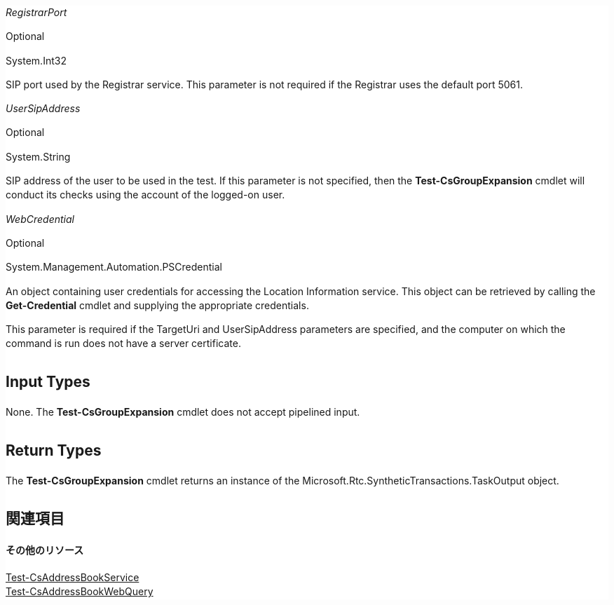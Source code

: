 <td><p><em>RegistrarPort</em></p></td>
<td><p>Optional</p></td>
<td><p>System.Int32</p></td>
<td><p>SIP port used by the Registrar service. This parameter is not required if the Registrar uses the default port 5061.</p></td>
</tr>
<tr class="odd">
<td><p><em>UserSipAddress</em></p></td>
<td><p>Optional</p></td>
<td><p>System.String</p></td>
<td><p>SIP address of the user to be used in the test. If this parameter is not specified, then the <strong>Test-CsGroupExpansion</strong> cmdlet will conduct its checks using the account of the logged-on user.</p></td>
</tr>
<tr class="even">
<td><p><em>WebCredential</em></p></td>
<td><p>Optional</p></td>
<td><p>System.Management.Automation.PSCredential</p></td>
<td><p>An object containing user credentials for accessing the Location Information service. This object can be retrieved by calling the <strong>Get-Credential</strong> cmdlet and supplying the appropriate credentials.</p>
<p>This parameter is required if the TargetUri and UserSipAddress parameters are specified, and the computer on which the command is run does not have a server certificate.</p></td>
</tr>
</tbody>
</table>


## Input Types

None. The **Test-CsGroupExpansion** cmdlet does not accept pipelined input.

## Return Types

The **Test-CsGroupExpansion** cmdlet returns an instance of the Microsoft.Rtc.SyntheticTransactions.TaskOutput object.

## 関連項目

#### その他のリソース

[Test-CsAddressBookService](test-csaddressbookservice.md)  
[Test-CsAddressBookWebQuery](test-csaddressbookwebquery.md)

